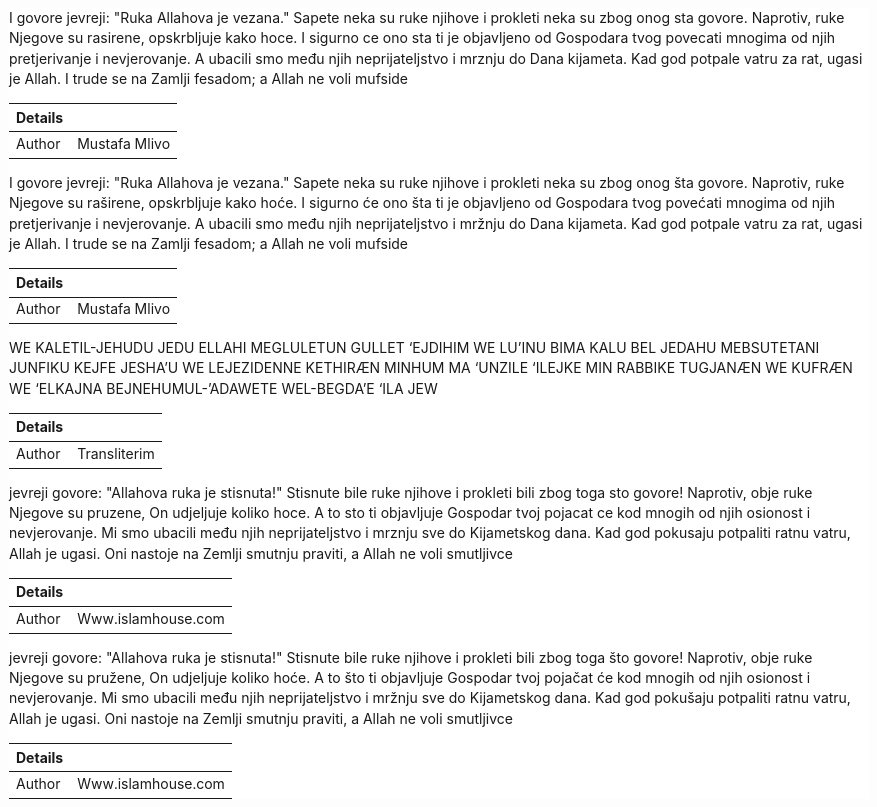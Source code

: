 
<div dir="ltr" lang="bs" style={{fontSize:'larger',backgroundColor:'#f8f9fa',padding:20}}>
I govore jevreji: "Ruka Allahova je vezana." Sapete neka su ruke njihove i prokleti neka su zbog onog sta govore. Naprotiv, ruke Njegove su rasirene, opskrbljuje kako hoce. I sigurno ce ono sta ti je objavljeno od Gospodara tvog povecati mnogima od njih pretjerivanje i nevjerovanje. A ubacili smo među njih neprijateljstvo i mrznju do Dana kijameta. Kad god potpale vatru za rat, ugasi je Allah. I trude se na Zamlji fesadom; a Allah ne voli mufside
</div>
<div style={{backgroundColor:'#f8f9fa',padding:20, marginBottom: 10}}><table> <thead> <tr> <th>Details</th> <th></th> </tr> </thead> <tbody> <tr><td>Author</td><td>Mustafa Mlivo</td></tr></tbody></table></div>


<div dir="ltr" lang="bs" style={{fontSize:'larger',backgroundColor:'#f8f9fa',padding:20}}>
I govore jevreji: "Ruka Allahova je vezana." Sapete neka su ruke njihove i prokleti neka su zbog onog šta govore. Naprotiv, ruke Njegove su raširene, opskrbljuje kako hoće. I sigurno će ono šta ti je objavljeno od Gospodara tvog povećati mnogima od njih pretjerivanje i nevjerovanje. A ubacili smo među njih neprijateljstvo i mržnju do Dana kijameta. Kad god potpale vatru za rat, ugasi je Allah. I trude se na Zamlji fesadom; a Allah ne voli mufside
</div>
<div style={{backgroundColor:'#f8f9fa',padding:20, marginBottom: 10}}><table> <thead> <tr> <th>Details</th> <th></th> </tr> </thead> <tbody> <tr><td>Author</td><td>Mustafa Mlivo</td></tr></tbody></table></div>


<div dir="ltr" lang="bs" style={{fontSize:'larger',backgroundColor:'#f8f9fa',padding:20}}>
WE KALETIL-JEHUDU JEDU ELLAHI MEGLULETUN GULLET ‘EJDIHIM WE LU’INU BIMA KALU BEL JEDAHU MEBSUTETANI JUNFIKU KEJFE JESHA’U WE LEJEZIDENNE KETHIRÆN MINHUM MA ‘UNZILE ‘ILEJKE MIN RABBIKE TUGJANÆN WE KUFRÆN WE ‘ELKAJNA BEJNEHUMUL-’ADAWETE WEL-BEGDA’E ‘ILA JEW
</div>
<div style={{backgroundColor:'#f8f9fa',padding:20, marginBottom: 10}}><table> <thead> <tr> <th>Details</th> <th></th> </tr> </thead> <tbody> <tr><td>Author</td><td>Transliterim</td></tr></tbody></table></div>


<div dir="ltr" lang="bs" style={{fontSize:'larger',backgroundColor:'#f8f9fa',padding:20}}>
jevreji govore: "Allahova ruka je stisnuta!" Stisnute bile ruke njihove i prokleti bili zbog toga sto govore! Naprotiv, obje ruke Njegove su pruzene, On udjeljuje koliko hoce. A to sto ti objavljuje Gospodar tvoj pojacat ce kod mnogih od njih osionost i nevjerovanje. Mi smo ubacili među njih neprijateljstvo i mrznju sve do Kijametskog dana. Kad god pokusaju potpaliti ratnu vatru, Allah je ugasi. Oni nastoje na Zemlji smutnju praviti, a Allah ne voli smutljivce
</div>
<div style={{backgroundColor:'#f8f9fa',padding:20, marginBottom: 10}}><table> <thead> <tr> <th>Details</th> <th></th> </tr> </thead> <tbody> <tr><td>Author</td><td>Www.islamhouse.com</td></tr></tbody></table></div>


<div dir="ltr" lang="bs" style={{fontSize:'larger',backgroundColor:'#f8f9fa',padding:20}}>
jevreji govore: "Allahova ruka je stisnuta!" Stisnute bile ruke njihove i prokleti bili zbog toga što govore! Naprotiv, obje ruke Njegove su pružene, On udjeljuje koliko hoće. A to što ti objavljuje Gospodar tvoj pojačat će kod mnogih od njih osionost i nevjerovanje. Mi smo ubacili među njih neprijateljstvo i mržnju sve do Kijametskog dana. Kad god pokušaju potpaliti ratnu vatru, Allah je ugasi. Oni nastoje na Zemlji smutnju praviti, a Allah ne voli smutljivce
</div>
<div style={{backgroundColor:'#f8f9fa',padding:20, marginBottom: 10}}><table> <thead> <tr> <th>Details</th> <th></th> </tr> </thead> <tbody> <tr><td>Author</td><td>Www.islamhouse.com</td></tr></tbody></table></div>
